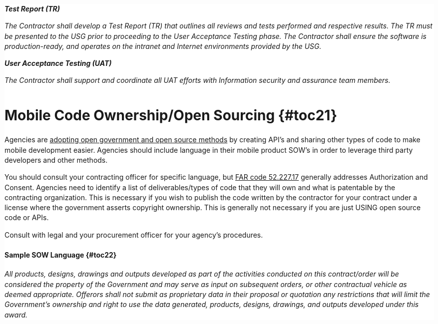 _**Test Report (TR)**_
  
_The Contractor shall develop a Test Report (TR) that outlines all reviews and tests performed and respective results. The TR must be presented to the USG prior to proceeding to the User Acceptance Testing phase. The Contractor shall ensure the software is production-ready, and operates on the intranet and Internet environments provided by the USG._
  
_**User Acceptance Testing (UAT)**_
  
_The Contractor shall support and coordinate all UAT efforts with Information security and assurance team members._

# <a name="Mobile Code Ownership/Open Sourcing"></a>Mobile Code Ownership/Open Sourcing<a name="Code"></a> {#toc21}

Agencies are <a href="http://gsa.github.io/Mobile-Code-Catalog/" rel="nofollow">adopting open government and open source methods</a> by creating API’s and sharing other types of code to make mobile development easier. Agencies should include language in their mobile product SOW’s in order to leverage third party developers and other methods.
  
You should consult your contracting officer for specific language, but <a href="http://www.acquisition.gov/far/html/52_227.html" rel="nofollow">FAR code 52.227.17</a> generally addresses Authorization and Consent. Agencies need to identify a list of deliverables/types of code that they will own and what is patentable by the contracting organization. This is necessary if you wish to publish the code written by the contractor for your contract under a license where the government asserts copyright ownership. This is generally not necessary if you are just USING open source code or APIs.
  
Consult with legal and your procurement officer for your agency&#8217;s procedures.

#### <a name="Mobile Code Ownership/Open Sourcing---Sample SOW Language"></a>Sample SOW Language {#toc22}

_All products, designs, drawings and outputs developed as part of the activities conducted on this contract/order will be considered the property of the Government and may serve as input on subsequent orders, or other contractual vehicle as deemed appropriate. Offerors shall not submit as proprietary data in their proposal or quotation any restrictions that will limit the Government’s ownership and right to use the data generated, products, designs, drawings, and outputs developed under this award._